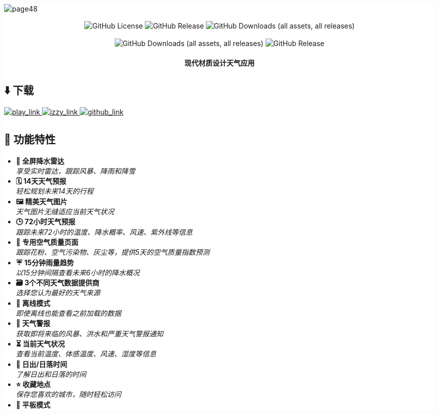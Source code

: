 ![page48](https://raw.githubusercontent.com/bmaroti9/Overmorrow/master/Screenshots/overmorrow_green_github.png)

<div align="center">
  <img alt="GitHub License" src="https://img.shields.io/github/license/bmaroti9/Overmorrow?style=flat-square&labelColor=%23F9FAEF&color=%2398B1B7">
 <img alt="GitHub Release" src="https://img.shields.io/github/v/release/bmaroti9/Overmorrow?style=flat-square&labelColor=%23F9FAEF&color=%23B2D189">
  <img alt="GitHub Downloads (all assets, all releases)" 
  src="https://img.shields.io/github/downloads/bmaroti9/Overmorrow/total?style=flat-square&labelColor=%23F9FAEF&color=%23946E57">
  
  <img alt="GitHub Downloads (all assets, all releases)"
  src="https://img.shields.io/github/stars/bmaroti9/Overmorrow?style=flat-square&labelColor=%23F9FAEF&color=%233F4B4B">
  <img alt="GitHub Release" src="https://img.shields.io/github/forks/bmaroti9/Overmorrow?style=flat-square&labelColor=%23F9FAEF&color=%236C8490">
</a>

<h4 align="center">现代材质设计天气应用</h4>

</div>

## ⬇️ 下载

<div align="left">
    <a href="https://play.google.com/store/apps/details?id=com.marotidev.Overmorrow">
  <img src="https://raw.githubusercontent.com/bmaroti9/Overmorrow/master/Screenshots/play_badge4.png" alt="play_link" width="150">
</a>
<a href="https://apt.izzysoft.de/fdroid/index/apk/com.marotidev.Overmorrow/">
  <img src="https://raw.githubusercontent.com/bmaroti9/Overmorrow/master/Screenshots/IzzyOnDroid_c.png" alt="izzy_link" width="150">
</a>
<a href="https://github.com/bmaroti9/overmorrow/releases">
  <img src="https://raw.githubusercontent.com/bmaroti9/Overmorrow/master/Screenshots/github_download_buttton.png" alt="github_link" width="150">
</a>
</div>


## 🎉 功能特性
-  **📡 全屏降水雷达**  
  *享受实时雷达，跟踪风暴、降雨和降雪*
-  **🗓️ 14天天气预报**  
  *轻松规划未来14天的行程*
-  **🖼️ 精美天气图片**  
  *天气图片无缝适应当前天气状况*
-  **🕒 72小时天气预报**  
  *跟踪未来72小时的温度、降水概率、风速、紫外线等信息*
-  **🍃 专用空气质量页面**  
  *跟踪花粉、空气污染物、灰尘等，提供5天的空气质量指数预测*  
-  **☔ 15分钟雨量趋势**  
  *以15分钟间隔查看未来6小时的降水概况*  
-  **🗃️ 3个不同天气数据提供商**  
  *选择您认为最好的天气来源*
-  **🛜 离线模式**  
  *即使离线也能查看之前加载的数据*
-  **📢 天气警报**  
  *获取即将来临的风暴、洪水和严重天气警报通知*
-  **⏳ 当前天气状况**  
  *查看当前温度、体感温度、风速、湿度等信息*  
-  **🌅 日出/日落时间**  
  *了解日出和日落的时间*
-  **⭐ 收藏地点**  
  *保存您喜欢的城市，随时轻松访问*   
-  **🔳 平板模式**  